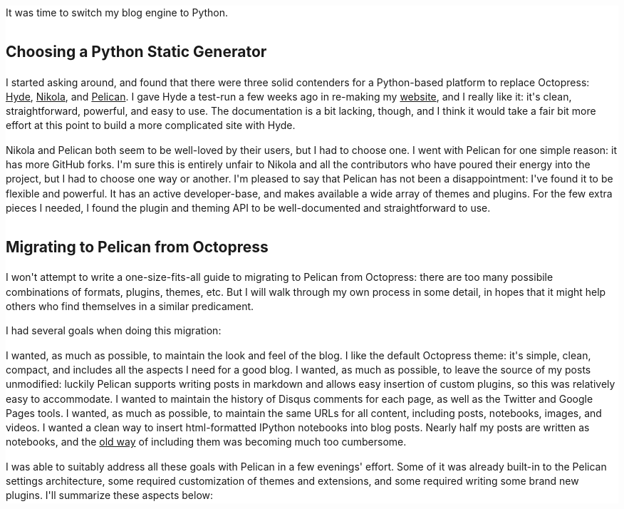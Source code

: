 It was time to switch my blog engine to Python.

## Choosing a Python Static Generator

I started asking around, and found that there were three solid contenders for
a Python-based platform to replace Octopress: [Hyde](http://hyde.github.io/),
[Nikola](http://nikola.ralsina.com.ar/),
and [Pelican](http://getpelican.com/.). I gave Hyde a test-run a few weeks ago
in re-making my [website](http://www.astro.washington.edu/users/vanderplas),
and I really like it: it's clean, straightforward, powerful, and easy to use.
The documentation is a bit lacking, though, and I think it would take a fair
bit more effort at this point to build a more complicated site with Hyde.

Nikola and Pelican both seem to be well-loved by their users, but I had to
choose one. I went with Pelican for one simple reason:
it has more GitHub forks. I'm sure this is entirely
unfair to Nikola and all the contributors who have poured
their energy into the project, but I had to choose one way or another.
I'm pleased to say that Pelican has not been a disappointment:
I've found it to be flexible and powerful. It has an active developer-base,
and makes available a wide array of themes and plugins.
For the few extra pieces I needed, I found the plugin and theming
API to be well-documented and straightforward to use.

## Migrating to Pelican from Octopress

I won't attempt to write a one-size-fits-all guide to migrating to Pelican
from Octopress: there are too many possibile combinations of formats, plugins,
themes, etc. But I will walk through my own process in some detail, in hopes
that it might help others who find themselves in a similar predicament.

I had several goals when doing this migration:

I wanted, as much as possible, to maintain the look and feel of the blog.
 I like the default Octopress theme: it's simple, clean, compact, and
 includes all the aspects I need for a good blog.
I wanted, as much as possible, to leave the source of my posts unmodified:
 luckily Pelican supports writing posts in markdown and allows easy insertion
 of custom plugins, so this was relatively easy to accommodate.
I wanted to maintain the history of Disqus comments for each page, as well
 as the Twitter and Google Pages tools.
I wanted, as much as possible, to maintain the same URLs for all content,
 including posts, notebooks, images, and videos.
I wanted a clean way to insert html-formatted IPython notebooks into blog
 posts. Nearly half my posts are written as notebooks, and the
 [old way](http://jakevdp.github.io/blog/2012/10/04/blogging-with-ipython) of including them
 was becoming much too cumbersome.

I was able to suitably address all these goals with Pelican
in a few evenings' effort. Some of it was already
built-in to the Pelican settings architecture, some required
customization of themes and extensions, and some required writing some brand
new plugins. I'll summarize these aspects below:
